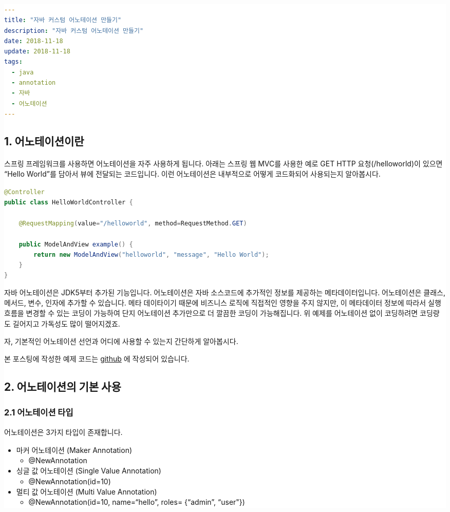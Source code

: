 ```yaml
---
title: "자바 커스텀 어노테이션 만들기"
description: "자바 커스텀 어노테이션 만들기"
date: 2018-11-18
update: 2018-11-18
tags:
  - java
  - annotation
  - 자바
  - 어노테이션
---
```


## 1. 어노테이션이란

스프링 프레임워크를 사용하면 어노테이션을 자주 사용하게 됩니다. 아래는 스프링 웹 MVC를 사용한 예로 GET HTTP 요청(/helloworld)이 있으면 “Hello World”를 담아서 뷰에 전달되는 코드입니다. 이런 어노테이션은 내부적으로 어떻게 코드화되어 사용되는지 알아봅시다.

```java
@Controller
public class HelloWorldController {
    
    @RequestMapping(value="/helloworld", method=RequestMethod.GET)

    public ModelAndView example() {
        return new ModelAndView("helloworld", "message", "Hello World");
    }
}
```

자바 어노테이션은 JDK5부터 추가된 기능입니다. 어노테이션은 자바 소스코드에 추가적인 정보를 제공하는 메타데이터입니다. 어노테이션은 클래스, 메서드, 변수, 인자에 추가할 수 있습니다. 메타 데이타이기 때문에 비즈니스 로직에 직접적인 영향을 주지 않지만, 이 메타데이터 정보에 따라서 실행 흐름을 변경할 수 있는 코딩이 가능하여 단지 어노테이션 추가만으로 더 깔끔한 코딩이 가능해집니다. 위 예제를 어노테이션 없이 코딩하려면 코딩량도 길어지고 가독성도 많이 떨어지겠죠.

자, 기본적인 어노테이션 선언과 어디에 사용할 수 있는지 간단하게 알아봅시다.

본 포스팅에 작성한 예제 코드는 [github](https://github.com/kenshin579/tutorials-java-examples/tree/master/custom-annotation) 에 작성되어 있습니다.

## 2. 어노테이션의 기본 사용

### 2.1 어노테이션 타입

어노테이션은 3가지 타입이 존재합니다.

- 마커 어노테이션 (Maker Annotation)
    - @NewAnnotation
- 싱글 값 어노테이션 (Single Value Annotation)
    - @NewAnnotation(id=10)
- 멀티 값 어노테이션 (Multi Value Annotation)
    - @NewAnnotation(id=10, name=“hello”, roles= {“admin”, “user"})

